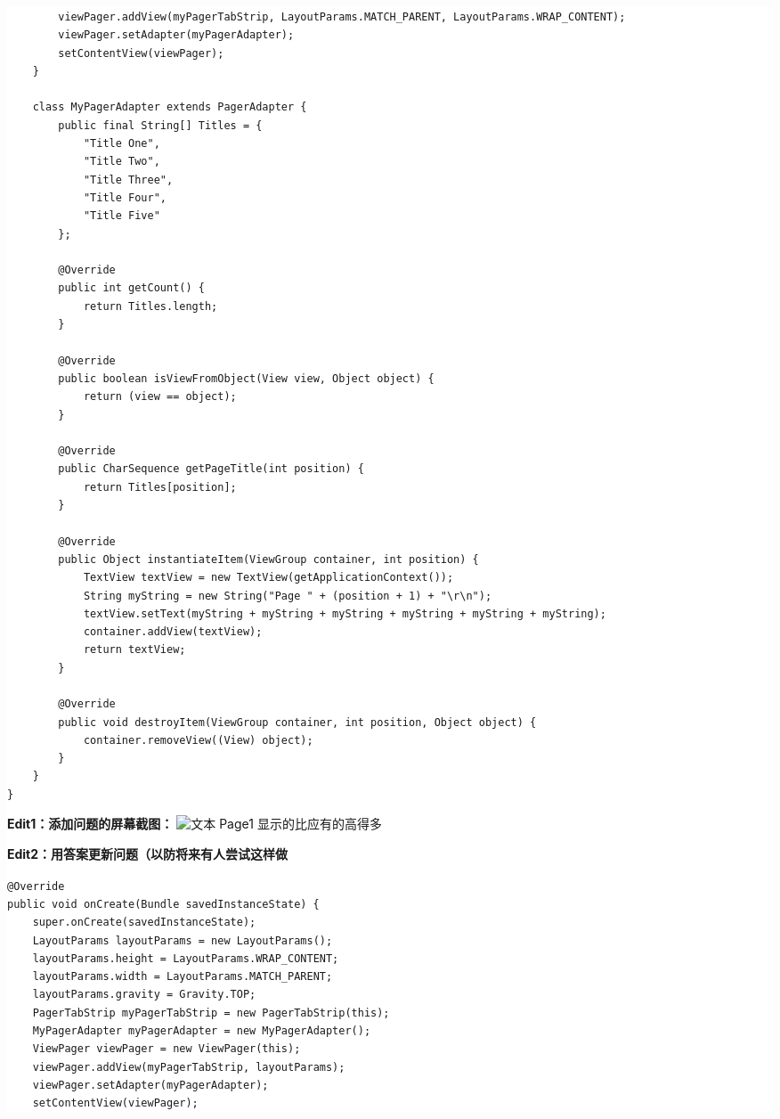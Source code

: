 ```
        viewPager.addView(myPagerTabStrip, LayoutParams.MATCH_PARENT, LayoutParams.WRAP_CONTENT);
        viewPager.setAdapter(myPagerAdapter);
        setContentView(viewPager);
    }

    class MyPagerAdapter extends PagerAdapter {
        public final String[] Titles = {
            "Title One",
            "Title Two",
            "Title Three",
            "Title Four",
            "Title Five"
        };

        @Override
        public int getCount() {
            return Titles.length;
        }

        @Override
        public boolean isViewFromObject(View view, Object object) {
            return (view == object);
        }

        @Override
        public CharSequence getPageTitle(int position) {
            return Titles[position];
        }

        @Override
        public Object instantiateItem(ViewGroup container, int position) {
            TextView textView = new TextView(getApplicationContext());
            String myString = new String("Page " + (position + 1) + "\r\n");
            textView.setText(myString + myString + myString + myString + myString + myString);
            container.addView(textView);
            return textView;
        }

        @Override
        public void destroyItem(ViewGroup container, int position, Object object) {
            container.removeView((View) object);
        }
    }
} 
```

**Edit1：添加问题的屏幕截图：** ![文本 Page1 显示的比应有的高得多](../Images/2caedfa0f07cc2d60766d02cc94897ba.png)

**Edit2：用答案更新问题（以防将来有人尝试这样做**

```
@Override
public void onCreate(Bundle savedInstanceState) {
    super.onCreate(savedInstanceState);
    LayoutParams layoutParams = new LayoutParams();
    layoutParams.height = LayoutParams.WRAP_CONTENT;
    layoutParams.width = LayoutParams.MATCH_PARENT;
    layoutParams.gravity = Gravity.TOP;
    PagerTabStrip myPagerTabStrip = new PagerTabStrip(this);
    MyPagerAdapter myPagerAdapter = new MyPagerAdapter();       
    ViewPager viewPager = new ViewPager(this);
    viewPager.addView(myPagerTabStrip, layoutParams);
    viewPager.setAdapter(myPagerAdapter);
    setContentView(viewPager);
```